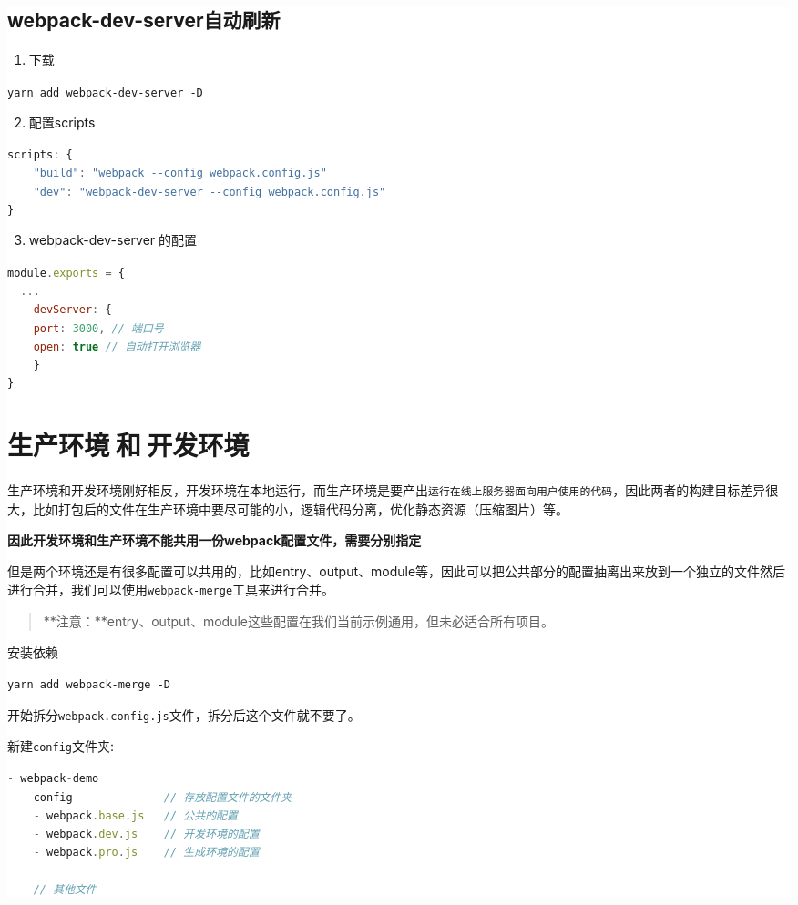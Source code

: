      



## webpack-dev-server自动刷新

1. 下载

```
yarn add webpack-dev-server -D
```

2. 配置scripts

```js
scripts: {
	"build": "webpack --config webpack.config.js"
	"dev": "webpack-dev-server --config webpack.config.js"
}
```

3. webpack-dev-server 的配置

```js
module.exports = {
  ...
	devServer: {
  	port: 3000, // 端口号
  	open: true // 自动打开浏览器
	}
}
```



# 生产环境 和 开发环境

生产环境和开发环境刚好相反，开发环境在本地运行，而生产环境是要产出`运行在线上服务器面向用户使用的代码`，因此两者的构建目标差异很大，比如打包后的文件在生产环境中要尽可能的小，逻辑代码分离，优化静态资源（压缩图片）等。

**因此开发环境和生产环境不能共用一份webpack配置文件，需要分别指定**

但是两个环境还是有很多配置可以共用的，比如entry、output、module等，因此可以把公共部分的配置抽离出来放到一个独立的文件然后进行合并，我们可以使用`webpack-merge`工具来进行合并。

> **注意：**entry、output、module这些配置在我们当前示例通用，但未必适合所有项目。

安装依赖

```
yarn add webpack-merge -D
```



开始拆分`webpack.config.js`文件，拆分后这个文件就不要了。

新建`config`文件夹:

```js
- webpack-demo
  - config 				// 存放配置文件的文件夹
    - webpack.base.js	// 公共的配置
    - webpack.dev.js	// 开发环境的配置
    - webpack.pro.js	// 生成环境的配置

  - // 其他文件
```
